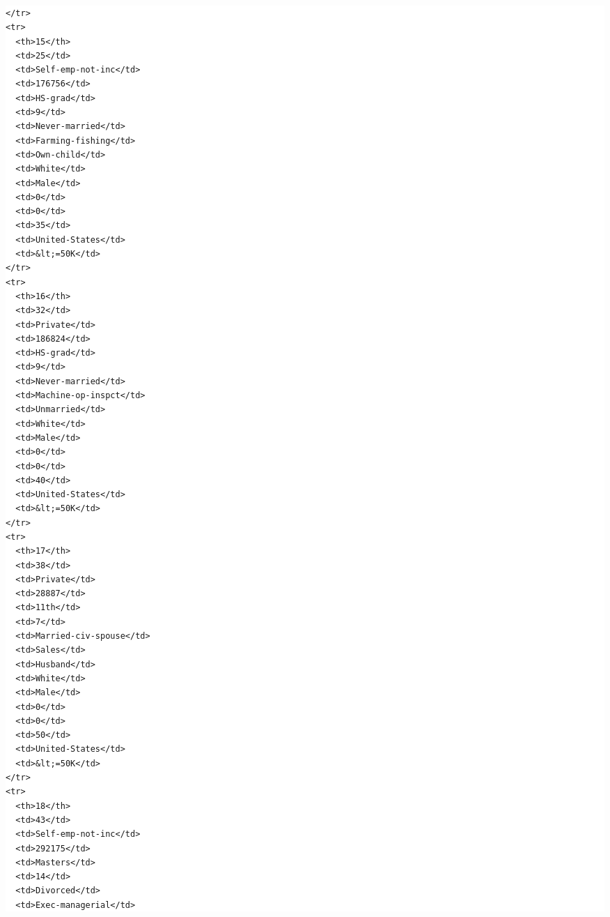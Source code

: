     </tr>
    <tr>
      <th>15</th>
      <td>25</td>
      <td>Self-emp-not-inc</td>
      <td>176756</td>
      <td>HS-grad</td>
      <td>9</td>
      <td>Never-married</td>
      <td>Farming-fishing</td>
      <td>Own-child</td>
      <td>White</td>
      <td>Male</td>
      <td>0</td>
      <td>0</td>
      <td>35</td>
      <td>United-States</td>
      <td>&lt;=50K</td>
    </tr>
    <tr>
      <th>16</th>
      <td>32</td>
      <td>Private</td>
      <td>186824</td>
      <td>HS-grad</td>
      <td>9</td>
      <td>Never-married</td>
      <td>Machine-op-inspct</td>
      <td>Unmarried</td>
      <td>White</td>
      <td>Male</td>
      <td>0</td>
      <td>0</td>
      <td>40</td>
      <td>United-States</td>
      <td>&lt;=50K</td>
    </tr>
    <tr>
      <th>17</th>
      <td>38</td>
      <td>Private</td>
      <td>28887</td>
      <td>11th</td>
      <td>7</td>
      <td>Married-civ-spouse</td>
      <td>Sales</td>
      <td>Husband</td>
      <td>White</td>
      <td>Male</td>
      <td>0</td>
      <td>0</td>
      <td>50</td>
      <td>United-States</td>
      <td>&lt;=50K</td>
    </tr>
    <tr>
      <th>18</th>
      <td>43</td>
      <td>Self-emp-not-inc</td>
      <td>292175</td>
      <td>Masters</td>
      <td>14</td>
      <td>Divorced</td>
      <td>Exec-managerial</td>